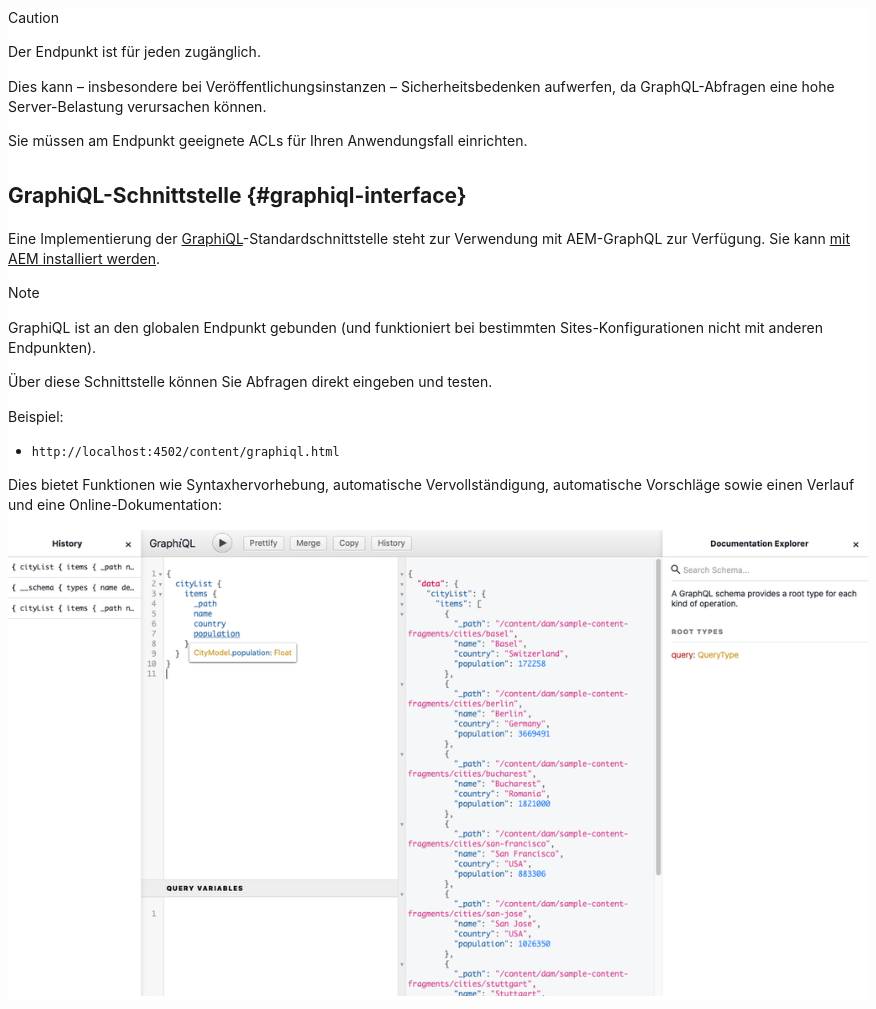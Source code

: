 >[!CAUTION]
>
>Der Endpunkt ist für jeden zugänglich.
>
>Dies kann – insbesondere bei Veröffentlichungsinstanzen – Sicherheitsbedenken aufwerfen, da GraphQL-Abfragen eine hohe Server-Belastung verursachen können.
>
>Sie müssen am Endpunkt geeignete ACLs für Ihren Anwendungsfall einrichten.

## GraphiQL-Schnittstelle {#graphiql-interface}

Eine Implementierung der [GraphiQL](https://graphql.org/learn/serving-over-http/#graphiql)-Standardschnittstelle steht zur Verwendung mit AEM-GraphQL zur Verfügung. Sie kann [mit AEM installiert werden](#installing-graphiql-interface).

>[!NOTE]
>
>GraphiQL ist an den globalen Endpunkt gebunden (und funktioniert bei bestimmten Sites-Konfigurationen nicht mit anderen Endpunkten).

Über diese Schnittstelle können Sie Abfragen direkt eingeben und testen.

Beispiel:

* `http://localhost:4502/content/graphiql.html`

Dies bietet Funktionen wie Syntaxhervorhebung, automatische Vervollständigung, automatische Vorschläge sowie einen Verlauf und eine Online-Dokumentation:

![GraphiQL-Schnittstelle](assets/cfm-graphiql-interface.png "GraphiQL-Schnittstelle")
